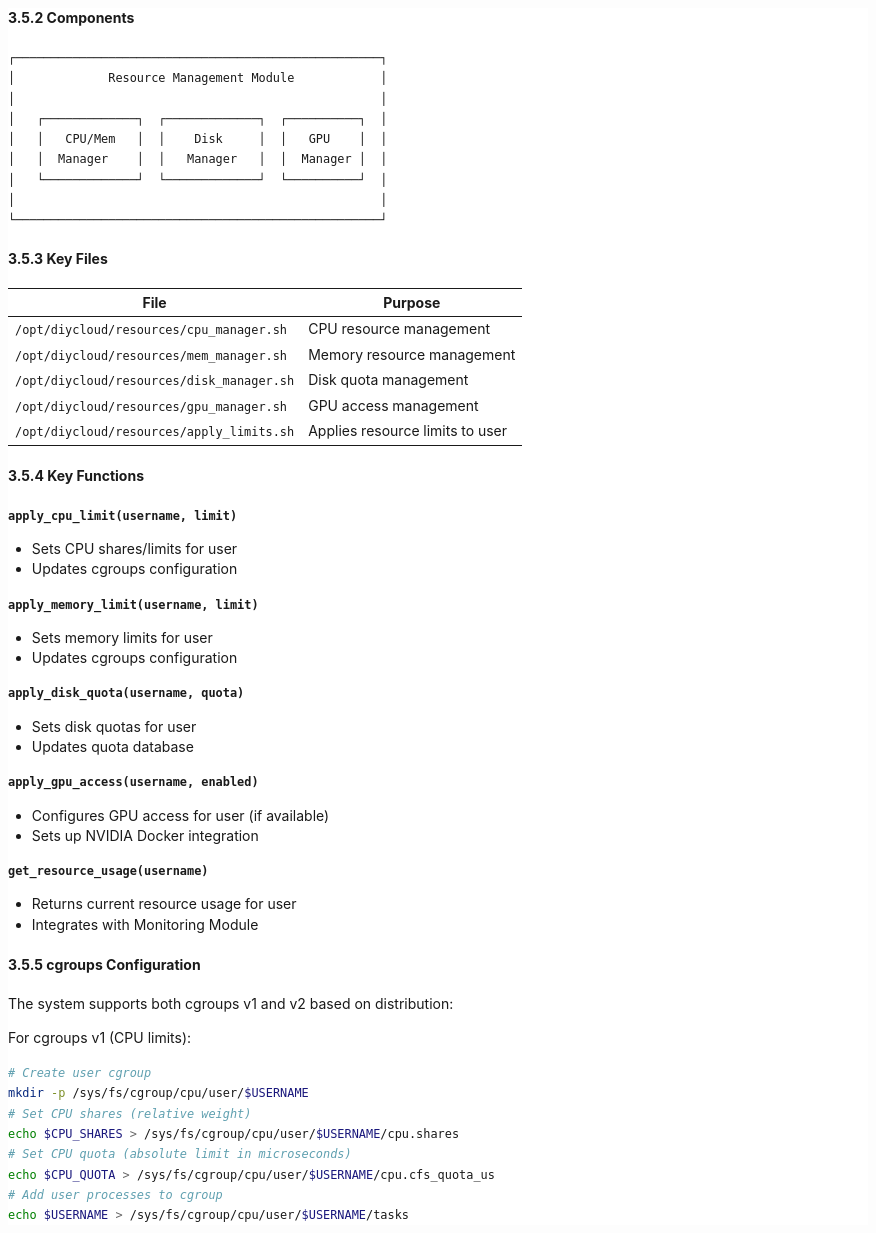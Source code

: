 #### 3.5.2 Components

```
┌───────────────────────────────────────────────────┐
│             Resource Management Module            │
│                                                   │
│   ┌─────────────┐  ┌─────────────┐  ┌──────────┐  │
│   │   CPU/Mem   │  │    Disk     │  │   GPU    │  │
│   │  Manager    │  │   Manager   │  │  Manager │  │
│   └─────────────┘  └─────────────┘  └──────────┘  │
│                                                   │
└───────────────────────────────────────────────────┘
```

#### 3.5.3 Key Files

| File | Purpose |
|------|---------|
| `/opt/diycloud/resources/cpu_manager.sh` | CPU resource management |
| `/opt/diycloud/resources/mem_manager.sh` | Memory resource management |
| `/opt/diycloud/resources/disk_manager.sh` | Disk quota management |
| `/opt/diycloud/resources/gpu_manager.sh` | GPU access management |
| `/opt/diycloud/resources/apply_limits.sh` | Applies resource limits to user |

#### 3.5.4 Key Functions

**`apply_cpu_limit(username, limit)`**
- Sets CPU shares/limits for user
- Updates cgroups configuration

**`apply_memory_limit(username, limit)`**
- Sets memory limits for user
- Updates cgroups configuration

**`apply_disk_quota(username, quota)`**
- Sets disk quotas for user
- Updates quota database

**`apply_gpu_access(username, enabled)`**
- Configures GPU access for user (if available)
- Sets up NVIDIA Docker integration

**`get_resource_usage(username)`**
- Returns current resource usage for user
- Integrates with Monitoring Module

#### 3.5.5 cgroups Configuration

The system supports both cgroups v1 and v2 based on distribution:

For cgroups v1 (CPU limits):
```bash
# Create user cgroup
mkdir -p /sys/fs/cgroup/cpu/user/$USERNAME
# Set CPU shares (relative weight)
echo $CPU_SHARES > /sys/fs/cgroup/cpu/user/$USERNAME/cpu.shares
# Set CPU quota (absolute limit in microseconds)
echo $CPU_QUOTA > /sys/fs/cgroup/cpu/user/$USERNAME/cpu.cfs_quota_us
# Add user processes to cgroup
echo $USERNAME > /sys/fs/cgroup/cpu/user/$USERNAME/tasks
```
